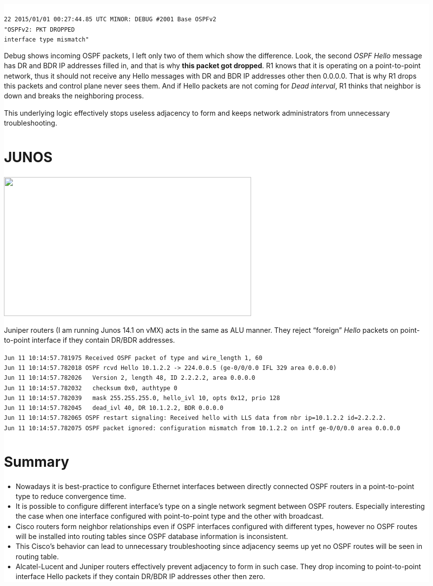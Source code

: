 ```txt
 
22 2015/01/01 00:27:44.85 UTC MINOR: DEBUG #2001 Base OSPFv2
"OSPFv2: PKT DROPPED
interface type mismatch"
```

Debug shows incoming OSPF packets, I left only two of them which show the difference. Look, the second _OSPF Hello_ message has DR and BDR IP addresses filled in, and that is why **this packet got dropped**. R1 knows that it is operating on a point-to-point network, thus it should not receive any Hello messages with DR and BDR IP addresses other then 0.0.0.0. That is why R1 drops this packets and control plane never sees them. And if Hello packets are not coming for _Dead interval_, R1 thinks that neighbor is down and breaks the neighboring process.

This underlying logic effectively stops useless adjacency to form and keeps network administrators from unnecessary troubleshooting.

# JUNOS

<img class="aligncenter" src="http://img-fotki.yandex.ru/get/9743/21639405.11b/0_8372e_157fef29_L.png" alt="" width="500" height="281" />

Juniper routers (I am running Junos 14.1 on vMX) acts in the same as ALU manner. They reject &#8220;foreign&#8221; _Hello_ packets on point-to-point interface if they contain DR/BDR addresses.

```
Jun 11 10:14:57.781975 Received OSPF packet of type and wire_length 1, 60
Jun 11 10:14:57.782018 OSPF rcvd Hello 10.1.2.2 -> 224.0.0.5 (ge-0/0/0.0 IFL 329 area 0.0.0.0)
Jun 11 10:14:57.782026   Version 2, length 48, ID 2.2.2.2, area 0.0.0.0
Jun 11 10:14:57.782032   checksum 0x0, authtype 0
Jun 11 10:14:57.782039   mask 255.255.255.0, hello_ivl 10, opts 0x12, prio 128
Jun 11 10:14:57.782045   dead_ivl 40, DR 10.1.2.2, BDR 0.0.0.0
Jun 11 10:14:57.782065 OSPF restart signaling: Received hello with LLS data from nbr ip=10.1.2.2 id=2.2.2.2.
Jun 11 10:14:57.782075 OSPF packet ignored: configuration mismatch from 10.1.2.2 on intf ge-0/0/0.0 area 0.0.0.0
```

# Summary

  * Nowadays it is best-practice to configure Ethernet interfaces between directly connected OSPF routers in a point-to-point type to reduce convergence time.
  * It is possible to configure different interface&#8217;s type on a single network segment between OSPF routers. Especially interesting the case when one interface configured with point-to-point type and the other with broadcast.
  * Cisco routers form neighbor relationships even if OSPF interfaces configured with different types, however no OSPF routes will be installed into routing tables since OSPF database information is inconsistent.
  * This Cisco&#8217;s behavior can lead to unnecessary troubleshooting since adjacency seems up yet no OSPF routes will be seen in routing table.
  * Alcatel-Lucent and Juniper routers effectively prevent adjacency to form in such case. They drop incoming to point-to-point interface Hello packets if they contain DR/BDR IP addresses other then zero.
